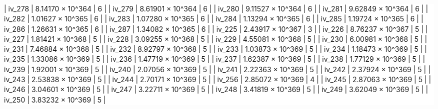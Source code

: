 | iv_278 | 8.14170 × 10^364 | 6 |
| iv_279 | 8.61901 × 10^364 | 6 |
| iv_280 | 9.11527 × 10^364 | 6 |
| iv_281 | 9.62849 × 10^364 | 6 |
| iv_282 | 1.01627 × 10^365 | 6 |
| iv_283 | 1.07280 × 10^365 | 6 |
| iv_284 | 1.13294 × 10^365 | 6 |
| iv_285 | 1.19724 × 10^365 | 6 |
| iv_286 | 1.26631 × 10^365 | 6 |
| iv_287 | 1.34082 × 10^365 | 6 |
| iv_225 | 2.43917 × 10^367 | 3 |
| iv_226 | 8.76237 × 10^367 | 5 |
| iv_227 | 1.81421 × 10^368 | 5 |
| iv_228 | 3.09255 × 10^368 | 5 |
| iv_229 | 4.55081 × 10^368 | 5 |
| iv_230 | 6.00981 × 10^368 | 5 |
| iv_231 | 7.46884 × 10^368 | 5 |
| iv_232 | 8.92797 × 10^368 | 5 |
| iv_233 | 1.03873 × 10^369 | 5 |
| iv_234 | 1.18473 × 10^369 | 5 |
| iv_235 | 1.33086 × 10^369 | 5 |
| iv_236 | 1.47719 × 10^369 | 5 |
| iv_237 | 1.62387 × 10^369 | 5 |
| iv_238 | 1.77129 × 10^369 | 5 |
| iv_239 | 1.92001 × 10^369 | 5 |
| iv_240 | 2.07056 × 10^369 | 5 |
| iv_241 | 2.22363 × 10^369 | 5 |
| iv_242 | 2.37924 × 10^369 | 5 |
| iv_243 | 2.53838 × 10^369 | 5 |
| iv_244 | 2.70171 × 10^369 | 5 |
| iv_256 | 2.85072 × 10^369 | 4 |
| iv_245 | 2.87063 × 10^369 | 5 |
| iv_246 | 3.04601 × 10^369 | 5 |
| iv_247 | 3.22711 × 10^369 | 5 |
| iv_248 | 3.41819 × 10^369 | 5 |
| iv_249 | 3.62049 × 10^369 | 5 |
| iv_250 | 3.83232 × 10^369 | 5 |